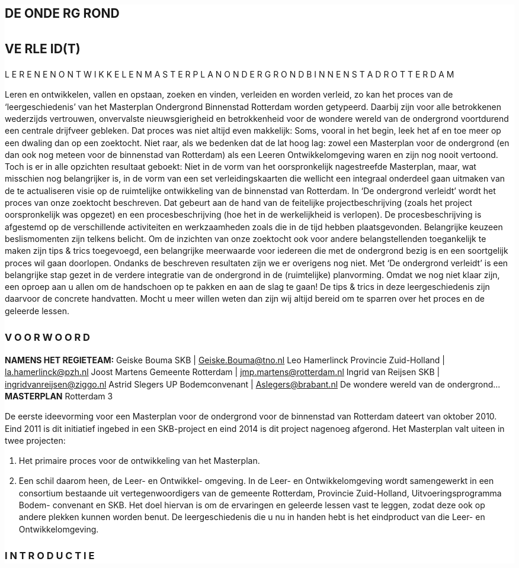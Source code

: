 ## DE ONDE RG ROND 

## VE RLE ID(T) 

 L E R E N E N O N T W I K K E L E N M A S T E R P L A N O N D E R G R O N D B I N N E N S T A D R O T T E R D A M 


 Leren en ontwikkelen, vallen en opstaan, zoeken en vinden, verleiden en worden verleid, zo kan het proces van de ‘leergeschiedenis’ van het Masterplan Ondergrond Binnenstad Rotterdam worden getypeerd. Daarbij zijn voor alle betrokkenen wederzijds vertrouwen, onvervalste nieuwsgierigheid en betrokkenheid voor de wondere wereld van de ondergrond voortdurend een centrale drijfveer gebleken. Dat proces was niet altijd even makkelijk: Soms, vooral in het begin, leek het af en toe meer op een dwaling dan op een zoektocht. Niet raar, als we bedenken dat de lat hoog lag: zowel een Masterplan voor de ondergrond (en dan ook nog meteen voor de binnenstad van Rotterdam) als een Leeren Ontwikkelomgeving waren en zijn nog nooit vertoond. Toch is er in alle opzichten resultaat geboekt: Niet in de vorm van het oorspronkelijk nagestreefde Masterplan, maar, wat misschien nog belangrijker is, in de vorm van een set verleidingskaarten die wellicht een integraal onderdeel gaan uitmaken van de te actualiseren visie op de ruimtelijke ontwikkeling van de binnenstad van Rotterdam. In ‘De ondergrond verleidt’ wordt het proces van onze zoektocht beschreven. Dat gebeurt aan de hand van de feitelijke projectbeschrijving (zoals het project oorspronkelijk was opgezet) en een procesbeschrijving (hoe het in de werkelijkheid is verlopen). De procesbeschrijving is afgestemd op de verschillende activiteiten en werkzaamheden zoals die in de tijd hebben plaatsgevonden. Belangrijke keuzeen beslismomenten zijn telkens belicht. Om de inzichten van onze zoektocht ook voor andere belangstellenden toegankelijk te maken zijn tips & trics toegevoegd, een belangrijke meerwaarde voor iedereen die met de ondergrond bezig is en een soortgelijk proces wil gaan doorlopen. Ondanks de beschreven resultaten zijn we er overigens nog niet. Met ‘De ondergrond verleidt’ is een belangrijke stap gezet in de verdere integratie van de ondergrond in de (ruimtelijke) planvorming. Omdat we nog niet klaar zijn, een oproep aan u allen om de handschoen op te pakken en aan de slag te gaan! De tips & trics in deze leergeschiedenis zijn daarvoor de concrete handvatten. Mocht u meer willen weten dan zijn wij altijd bereid om te sparren over het proces en de geleerde lessen. 

### V O O R W O O R D 

**NAMENS HET REGIETEAM:** Geiske Bouma SKB | Geiske.Bouma@tno.nl Leo Hamerlinck Provincie Zuid-Holland | la.hamerlinck@pzh.nl Joost Martens Gemeente Rotterdam | jmp.martens@rotterdam.nl Ingrid van Reijsen SKB | ingridvanreijsen@ziggo.nl Astrid Slegers UP Bodemconvenant | Aslegers@brabant.nl De wondere wereld van de ondergrond... **MASTERPLAN** Rotterdam 3 


 De eerste ideevorming voor een Masterplan voor de ondergrond voor de binnenstad van Rotterdam dateert van oktober 2010. Eind 2011 is dit initiatief ingebed in een SKB-project en eind 2014 is dit project nagenoeg afgerond. Het Masterplan valt uiteen in twee projecten: 

1. Het primaire proces voor de ontwikkeling     van het Masterplan. 

2. Een schil daarom heen, de Leer- en Ontwikkel-     omgeving. In de Leer- en Ontwikkelomgeving wordt samengewerkt in een consortium bestaande uit vertegenwoordigers van de gemeente Rotterdam, Provincie Zuid-Holland, Uitvoeringsprogramma Bodem- convenant en SKB. Het doel hiervan is om de ervaringen en geleerde lessen vast te leggen, zodat deze ook op andere plekken kunnen worden benut. De leergeschiedenis die u nu in handen hebt is het eindproduct van die Leer- en Ontwikkelomgeving. 

### I N T R O D U C T I E 
